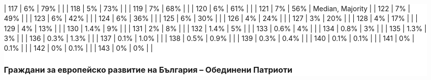| 117 | 6% | 79% |  |
| 118 | 5% | 73% |  |
| 119 | 7% | 68% |  |
| 120 | 6% | 61% |  |
| 121 | 7% | 56% | Median, Majority |
| 122 | 7% | 49% |  |
| 123 | 6% | 42% |  |
| 124 | 6% | 36% |  |
| 125 | 6% | 30% |  |
| 126 | 4% | 24% |  |
| 127 | 3% | 20% |  |
| 128 | 4% | 17% |  |
| 129 | 4% | 13% |  |
| 130 | 1.4% | 9% |  |
| 131 | 2% | 8% |  |
| 132 | 1.4% | 5% |  |
| 133 | 0.6% | 4% |  |
| 134 | 0.8% | 3% |  |
| 135 | 1.3% | 3% |  |
| 136 | 0.3% | 1.3% |  |
| 137 | 0.1% | 1.0% |  |
| 138 | 0.5% | 0.9% |  |
| 139 | 0.3% | 0.4% |  |
| 140 | 0.1% | 0.1% |  |
| 141 | 0% | 0.1% |  |
| 142 | 0% | 0.1% |  |
| 143 | 0% | 0% |  |

### Граждани за европейско развитие на България – Обединени Патриоти
